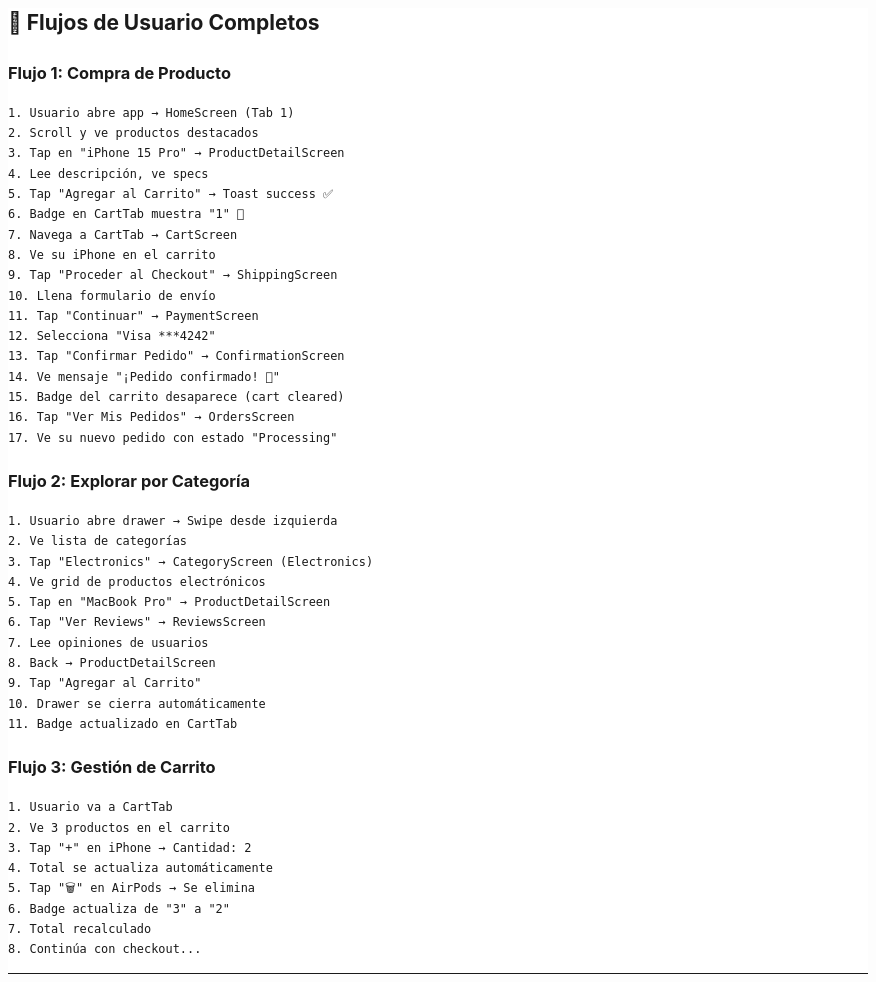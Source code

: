 
## 🔄 Flujos de Usuario Completos

### Flujo 1: Compra de Producto

```
1. Usuario abre app → HomeScreen (Tab 1)
2. Scroll y ve productos destacados
3. Tap en "iPhone 15 Pro" → ProductDetailScreen
4. Lee descripción, ve specs
5. Tap "Agregar al Carrito" → Toast success ✅
6. Badge en CartTab muestra "1" 🔴
7. Navega a CartTab → CartScreen
8. Ve su iPhone en el carrito
9. Tap "Proceder al Checkout" → ShippingScreen
10. Llena formulario de envío
11. Tap "Continuar" → PaymentScreen
12. Selecciona "Visa ***4242"
13. Tap "Confirmar Pedido" → ConfirmationScreen
14. Ve mensaje "¡Pedido confirmado! 🎉"
15. Badge del carrito desaparece (cart cleared)
16. Tap "Ver Mis Pedidos" → OrdersScreen
17. Ve su nuevo pedido con estado "Processing"
```

### Flujo 2: Explorar por Categoría

```
1. Usuario abre drawer → Swipe desde izquierda
2. Ve lista de categorías
3. Tap "Electronics" → CategoryScreen (Electronics)
4. Ve grid de productos electrónicos
5. Tap en "MacBook Pro" → ProductDetailScreen
6. Tap "Ver Reviews" → ReviewsScreen
7. Lee opiniones de usuarios
8. Back → ProductDetailScreen
9. Tap "Agregar al Carrito"
10. Drawer se cierra automáticamente
11. Badge actualizado en CartTab
```

### Flujo 3: Gestión de Carrito

```
1. Usuario va a CartTab
2. Ve 3 productos en el carrito
3. Tap "+" en iPhone → Cantidad: 2
4. Total se actualiza automáticamente
5. Tap "🗑️" en AirPods → Se elimina
6. Badge actualiza de "3" a "2"
7. Total recalculado
8. Continúa con checkout...
```

---